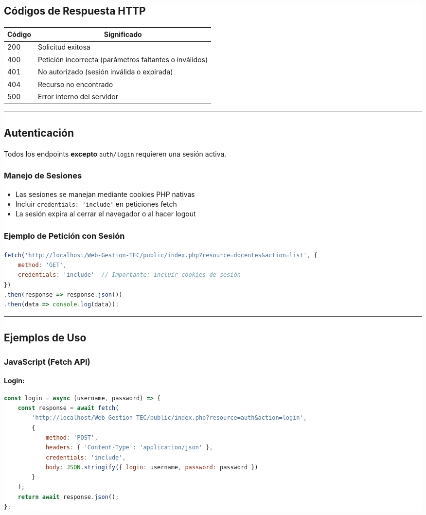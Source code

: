 
## Códigos de Respuesta HTTP

| Código | Significado |
|--------|-------------|
| 200 | Solicitud exitosa |
| 400 | Petición incorrecta (parámetros faltantes o inválidos) |
| 401 | No autorizado (sesión inválida o expirada) |
| 404 | Recurso no encontrado |
| 500 | Error interno del servidor |

---

## Autenticación

Todos los endpoints **excepto** `auth/login` requieren una sesión activa.

### Manejo de Sesiones
- Las sesiones se manejan mediante cookies PHP nativas
- Incluir `credentials: 'include'` en peticiones fetch
- La sesión expira al cerrar el navegador o al hacer logout

### Ejemplo de Petición con Sesión
```javascript
fetch('http://localhost/Web-Gestion-TEC/public/index.php?resource=docentes&action=list', {
    method: 'GET',
    credentials: 'include'  // Importante: incluir cookies de sesión
})
.then(response => response.json())
.then(data => console.log(data));
```

---

## Ejemplos de Uso

### JavaScript (Fetch API)

**Login:**
```javascript
const login = async (username, password) => {
    const response = await fetch(
        'http://localhost/Web-Gestion-TEC/public/index.php?resource=auth&action=login',
        {
            method: 'POST',
            headers: { 'Content-Type': 'application/json' },
            credentials: 'include',
            body: JSON.stringify({ login: username, password: password })
        }
    );
    return await response.json();
};
```
